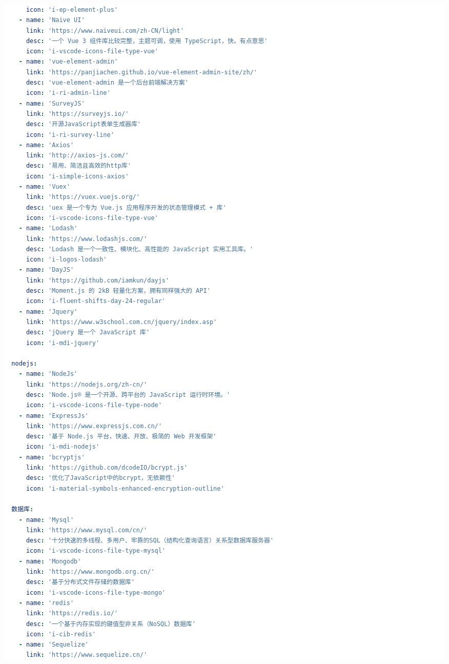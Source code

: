```yaml
      icon: 'i-ep-element-plus'
    - name: 'Naive UI'
      link: 'https://www.naiveui.com/zh-CN/light'
      desc: '一个 Vue 3 组件库比较完整，主题可调，使用 TypeScript，快。有点意思'
      icon: 'i-vscode-icons-file-type-vue'
    - name: 'vue-element-admin'
      link: 'https://panjiachen.github.io/vue-element-admin-site/zh/'
      desc: 'vue-element-admin 是一个后台前端解决方案'
      icon: 'i-ri-admin-line'
    - name: 'SurveyJS'
      link: 'https://surveyjs.io/'
      desc: '开源JavaScript表单生成器库'
      icon: 'i-ri-survey-line'
    - name: 'Axios'
      link: 'http://axios-js.com/'
      desc: '易用、简洁且高效的http库'
      icon: 'i-simple-icons-axios'
    - name: 'Vuex'
      link: 'https://vuex.vuejs.org/'
      desc: 'uex 是一个专为 Vue.js 应用程序开发的状态管理模式 + 库'
      icon: 'i-vscode-icons-file-type-vue'
    - name: 'Lodash'
      link: 'https://www.lodashjs.com/'
      desc: 'Lodash 是一个一致性、模块化、高性能的 JavaScript 实用工具库。'
      icon: 'i-logos-lodash'
    - name: 'DayJS'
      link: 'https://github.com/iamkun/dayjs'
      desc: 'Moment.js 的 2kB 轻量化方案，拥有同样强大的 API'
      icon: 'i-fluent-shifts-day-24-regular'
    - name: 'Jquery'
      link: 'https://www.w3school.com.cn/jquery/index.asp'
      desc: 'jQuery 是一个 JavaScript 库'
      icon: 'i-mdi-jquery'

  nodejs:
    - name: 'NodeJs'
      link: 'https://nodejs.org/zh-cn/'
      desc: 'Node.js® 是一个开源、跨平台的 JavaScript 运行时环境。'
      icon: 'i-vscode-icons-file-type-node'
    - name: 'ExpressJs'
      link: 'https://www.expressjs.com.cn/'
      desc: '基于 Node.js 平台，快速、开放、极简的 Web 开发框架'
      icon: 'i-mdi-nodejs'
    - name: 'bcryptjs'
      link: 'https://github.com/dcodeIO/bcrypt.js'
      desc: '优化了JavaScript中的bcrypt，无依赖性'
      icon: 'i-material-symbols-enhanced-encryption-outline'

  数据库:
    - name: 'Mysql'
      link: 'https://www.mysql.com/cn/'
      desc: '十分快速的多线程、多用户、牢靠的SQL（结构化查询语言）关系型数据库服务器'
      icon: 'i-vscode-icons-file-type-mysql'
    - name: 'Mongodb'
      link: 'https://www.mongodb.org.cn/'
      desc: '基于分布式文件存储的数据库'
      icon: 'i-vscode-icons-file-type-mongo'
    - name: 'redis'
      link: 'https://redis.io/'
      desc: '一个基于内存实现的键值型非关系（NoSQL）数据库'
      icon: 'i-cib-redis'
    - name: 'Sequelize'
      link: 'https://www.sequelize.cn/'
```